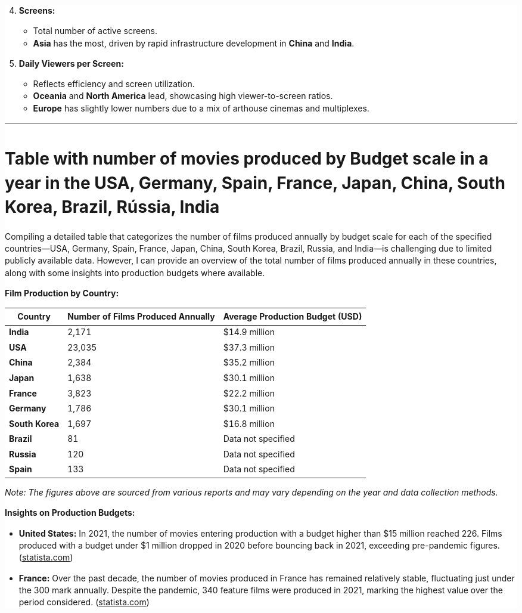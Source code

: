 4. **Screens:**

   * Total number of active screens.
   * **Asia** has the most, driven by rapid infrastructure development in **China** and **India**.

5. **Daily Viewers per Screen:**

   * Reflects efficiency and screen utilization.
   * **Oceania** and **North America** lead, showcasing high viewer-to-screen ratios.
   * **Europe** has slightly lower numbers due to a mix of arthouse cinemas and multiplexes.

---

# Table with number of movies produced by Budget scale in a year in the USA, Germany, Spain, France, Japan, China, South Korea, Brazil, Rússia, India

Compiling a detailed table that categorizes the number of films produced annually by budget scale for each of the specified countries—USA, Germany, Spain, France, Japan, China, South Korea, Brazil, Russia, and India—is challenging due to limited publicly available data. However, I can provide an overview of the total number of films produced annually in these countries, along with some insights into production budgets where available.

**Film Production by Country:**

| Country         | Number of Films Produced Annually | Average Production Budget (USD) |
| --------------- | --------------------------------- | ------------------------------- |
| **India**       | 2,171                             | \$14.9 million                  |
| **USA**         | 23,035                            | \$37.3 million                  |
| **China**       | 2,384                             | \$35.2 million                  |
| **Japan**       | 1,638                             | \$30.1 million                  |
| **France**      | 3,823                             | \$22.2 million                  |
| **Germany**     | 1,786                             | \$30.1 million                  |
| **South Korea** | 1,697                             | \$16.8 million                  |
| **Brazil**      | 81                                | Data not specified              |
| **Russia**      | 120                               | Data not specified              |
| **Spain**       | 133                               | Data not specified              |

*Note: The figures above are sourced from various reports and may vary depending on the year and data collection methods.*

**Insights on Production Budgets:**

* **United States:** In 2021, the number of movies entering production with a budget higher than \$15 million reached 226. Films produced with a budget under \$1 million dropped in 2020 before bouncing back in 2021, exceeding pre-pandemic figures. ([statista.com][1])

* **France:** Over the past decade, the number of movies produced in France has remained relatively stable, fluctuating just under the 300 mark annually. Despite the pandemic, 340 feature films were produced in 2021, marking the highest value over the period considered. ([statista.com][2])


[1]: https://www.statista.com/statistics/1386407/number-movies-produced-by-budget-us/?utm_source=chatgpt.com "Budget of movies produced U.S. 2021 | Statista"
[2]: https://www.statista.com/statistics/1228784/number-movies-production-france/?utm_source=chatgpt.com "Production of movies: number in France 2023 - Statista"
[1]: https://www.statista.com/statistics/1386407/number-movies-produced-by-budget-us/?utm_source=chatgpt.com "Budget of movies produced U.S. 2021 | Statista"